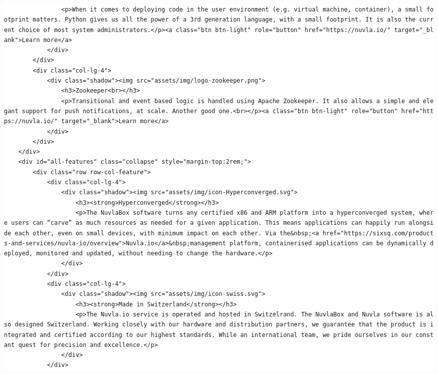                     <p>When it comes to deploying code in the user environment (e.g. virtual machine, container), a small footprint matters. Python gives us all the power of a 3rd generation language, with a small footprint. It is also the current choice of most system administrators.</p><a class="btn btn-light" role="button" href="https://nuvla.io/" target="_blank">Learn more</a>
                </div>
            </div>
            <div class="col-lg-4">
                <div class="shadow"><img src="assets/img/logo-zookeeper.png">
                    <h3>Zookeeper<br></h3>
                    <p>Transitional and event based logic is handled using Apache Zookeeper. It also allows a simple and elegant support for push notifications, at scale. Another good one.<br></p><a class="btn btn-light" role="button" href="https://nuvla.io/" target="_blank">Learn more</a>
                </div>
            </div>
        </div>
        <div id="all-features" class="collapse" style="margin-top:2rem;">
            <div class="row row-col-feature">
                <div class="col-lg-4">
                    <div class="shadow"><img src="assets/img/icon-Hyperconverged.svg">
                        <h3><strong>Hyperconverged</strong></h3>
                        <p>The NuvlaBox software turns any certified x86 and ARM platform into a hyperconverged system, where users can “carve” as much resources as needed for a given application. This means applications can happily run alongside each other, even on small devices, with minimum impact on each other. Via the&nbsp;<a href="https://sixsq.com/products-and-services/nuvla-io/overview">Nuvla.io</a>&nbsp;management platform, containerised applications can be dynamically deployed, monitored and updated, without needing to change the hardware.</p>
                    </div>
                </div>
                <div class="col-lg-4">
                    <div class="shadow"><img src="assets/img/icon-swiss.svg">
                        <h3><strong>Made in Switzerland</strong></h3>
                        <p>The Nuvla.io service is operated and hosted in Switzelrand. The NuvlaBox and Nuvla software is also designed Switzerland. Working closely with our hardware and distribution partners, we guarantee that the product is integrated and certified according to our highest standards. While an international team, we pride ourselves in our constant quest for precision and excellence.</p>
                    </div>
                </div>